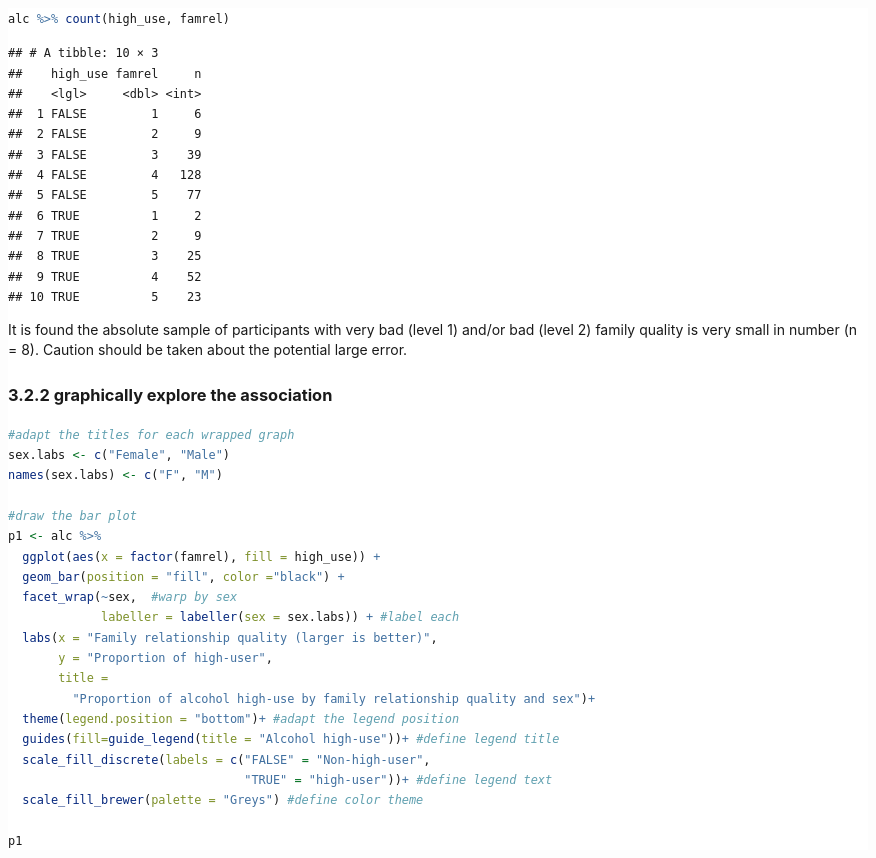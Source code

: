 
```r
alc %>% count(high_use, famrel)
```

```
## # A tibble: 10 × 3
##    high_use famrel     n
##    <lgl>     <dbl> <int>
##  1 FALSE         1     6
##  2 FALSE         2     9
##  3 FALSE         3    39
##  4 FALSE         4   128
##  5 FALSE         5    77
##  6 TRUE          1     2
##  7 TRUE          2     9
##  8 TRUE          3    25
##  9 TRUE          4    52
## 10 TRUE          5    23
```

It is found the absolute sample of participants with very bad (level 1)  and/or bad (level 2) family quality is very small in number (n = 8). Caution should be taken about the potential large error. 

### 3.2.2 graphically explore the association


```r
#adapt the titles for each wrapped graph
sex.labs <- c("Female", "Male")
names(sex.labs) <- c("F", "M")

#draw the bar plot
p1 <- alc %>%
  ggplot(aes(x = factor(famrel), fill = high_use)) +
  geom_bar(position = "fill", color ="black") +
  facet_wrap(~sex,  #warp by sex
             labeller = labeller(sex = sex.labs)) + #label each
  labs(x = "Family relationship quality (larger is better)", 
       y = "Proportion of high-user",
       title = 
         "Proportion of alcohol high-use by family relationship quality and sex")+
  theme(legend.position = "bottom")+ #adapt the legend position
  guides(fill=guide_legend(title = "Alcohol high-use"))+ #define legend title
  scale_fill_discrete(labels = c("FALSE" = "Non-high-user",  
                                 "TRUE" = "high-user"))+ #define legend text
  scale_fill_brewer(palette = "Greys") #define color theme
  
p1
```
